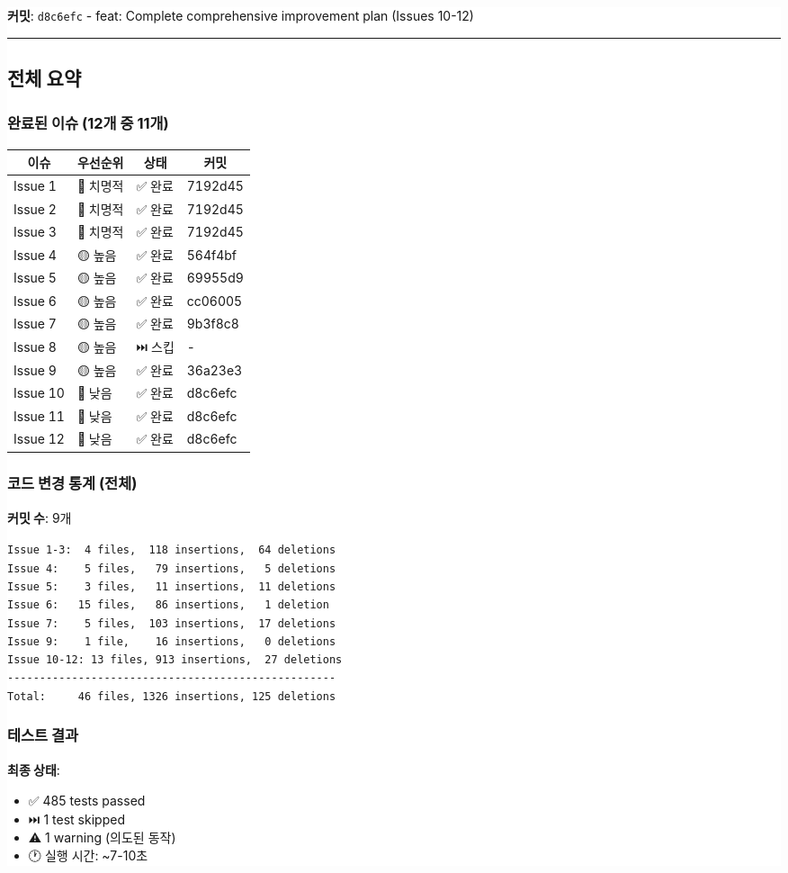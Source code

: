 **커밋**: `d8c6efc` - feat: Complete comprehensive improvement plan (Issues 10-12)

---

## 전체 요약

### 완료된 이슈 (12개 중 11개)

| 이슈 | 우선순위 | 상태 | 커밋 |
|-----|---------|-----|-----|
| Issue 1 | 🔴 치명적 | ✅ 완료 | 7192d45 |
| Issue 2 | 🔴 치명적 | ✅ 완료 | 7192d45 |
| Issue 3 | 🔴 치명적 | ✅ 완료 | 7192d45 |
| Issue 4 | 🟡 높음 | ✅ 완료 | 564f4bf |
| Issue 5 | 🟡 높음 | ✅ 완료 | 69955d9 |
| Issue 6 | 🟡 높음 | ✅ 완료 | cc06005 |
| Issue 7 | 🟡 높음 | ✅ 완료 | 9b3f8c8 |
| Issue 8 | 🟡 높음 | ⏭️ 스킵 | - |
| Issue 9 | 🟡 높음 | ✅ 완료 | 36a23e3 |
| Issue 10 | 🔵 낮음 | ✅ 완료 | d8c6efc |
| Issue 11 | 🔵 낮음 | ✅ 완료 | d8c6efc |
| Issue 12 | 🔵 낮음 | ✅ 완료 | d8c6efc |

### 코드 변경 통계 (전체)

**커밋 수**: 9개
```
Issue 1-3:  4 files,  118 insertions,  64 deletions
Issue 4:    5 files,   79 insertions,   5 deletions
Issue 5:    3 files,   11 insertions,  11 deletions
Issue 6:   15 files,   86 insertions,   1 deletion
Issue 7:    5 files,  103 insertions,  17 deletions
Issue 9:    1 file,    16 insertions,   0 deletions
Issue 10-12: 13 files, 913 insertions,  27 deletions
---------------------------------------------------
Total:     46 files, 1326 insertions, 125 deletions
```

### 테스트 결과

**최종 상태**:
- ✅ 485 tests passed
- ⏭️ 1 test skipped
- ⚠️ 1 warning (의도된 동작)
- 🕐 실행 시간: ~7-10초
